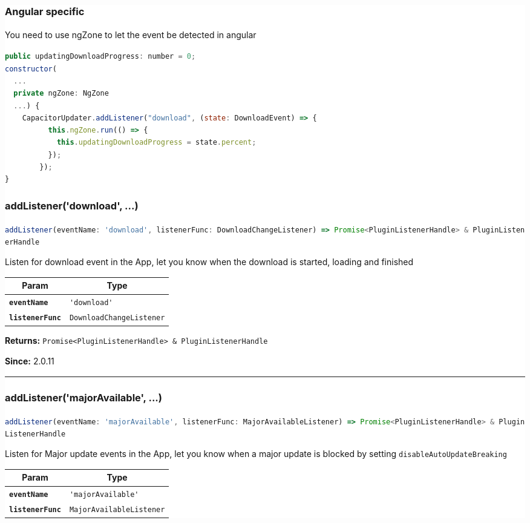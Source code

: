 ### Angular specific

You need to use ngZone to let the event be detected in angular

```jsx
public updatingDownloadProgress: number = 0;
constructor(
  ...
  private ngZone: NgZone
  ...) {
	CapacitorUpdater.addListener("download", (state: DownloadEvent) => {
	      this.ngZone.run(() => {
	        this.updatingDownloadProgress = state.percent; 
	      });
	    });
}
```

### addListener('download', ...)

```typescript
addListener(eventName: 'download', listenerFunc: DownloadChangeListener) => Promise<PluginListenerHandle> & PluginListenerHandle
```

Listen for download event in the App, let you know when the download is started, loading and finished

| Param              | Type                     |
| ------------------ | ------------------------ |
| **`eventName`**    | `'download'`             |
| **`listenerFunc`** | `DownloadChangeListener` |

**Returns:** `Promise<PluginListenerHandle> & PluginListenerHandle`

**Since:** 2.0.11

***

### addListener('majorAvailable', ...)

```typescript
addListener(eventName: 'majorAvailable', listenerFunc: MajorAvailableListener) => Promise<PluginListenerHandle> & PluginListenerHandle
```

Listen for Major update events in the App, let you know when a major update is blocked by setting `disableAutoUpdateBreaking`

| Param              | Type                     |
| ------------------ | ------------------------ |
| **`eventName`**    | `'majorAvailable'`       |
| **`listenerFunc`** | `MajorAvailableListener` |
